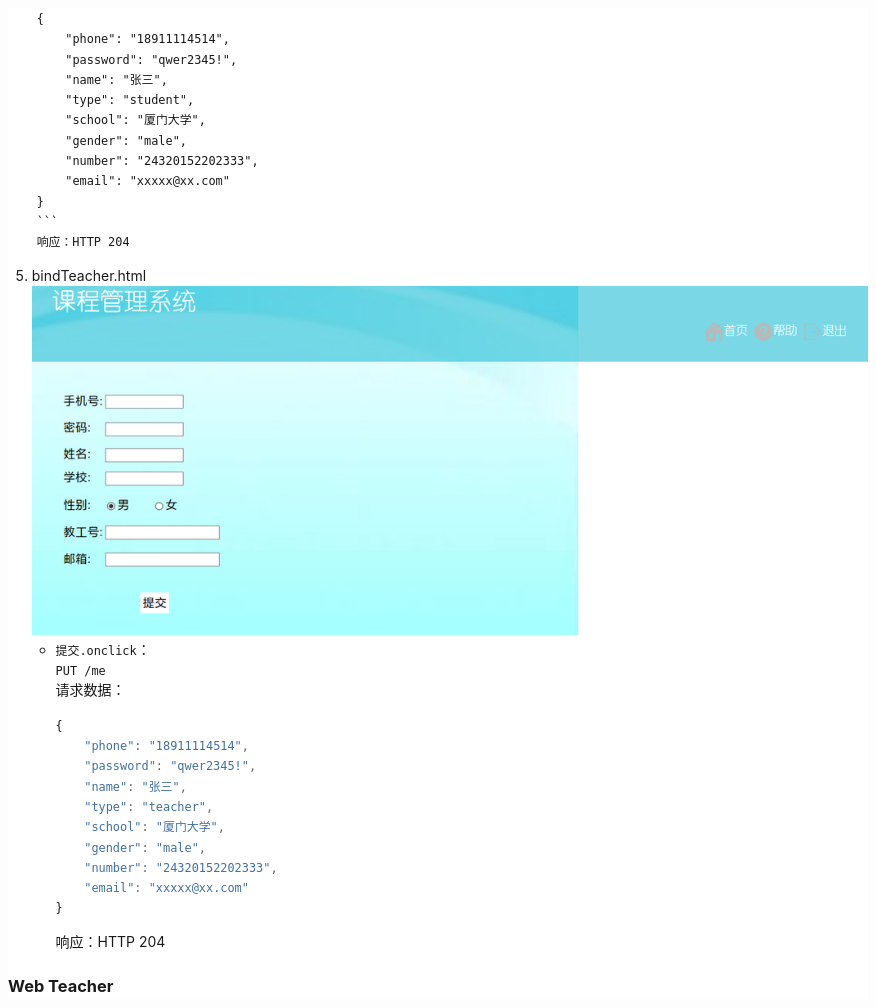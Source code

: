         {
            "phone": "18911114514",
            "password": "qwer2345!",
            "name": "张三",
            "type": "student",
            "school": "厦门大学",
            "gender": "male",
            "number": "24320152202333",
            "email": "xxxxx@xx.com"
        }
        ```  
        响应：HTTP 204
5. bindTeacher.html
    ![bindTeacher.html](images/bindTeacher.html.png)
    * `提交.onclick`：  
        `PUT /me`  
        请求数据：  
        ``` javascript
        {
            "phone": "18911114514",
            "password": "qwer2345!",
            "name": "张三",
            "type": "teacher",
            "school": "厦门大学",
            "gender": "male",
            "number": "24320152202333",
            "email": "xxxxx@xx.com"
        }
        ```  
        响应：HTTP 204
### Web Teacher
